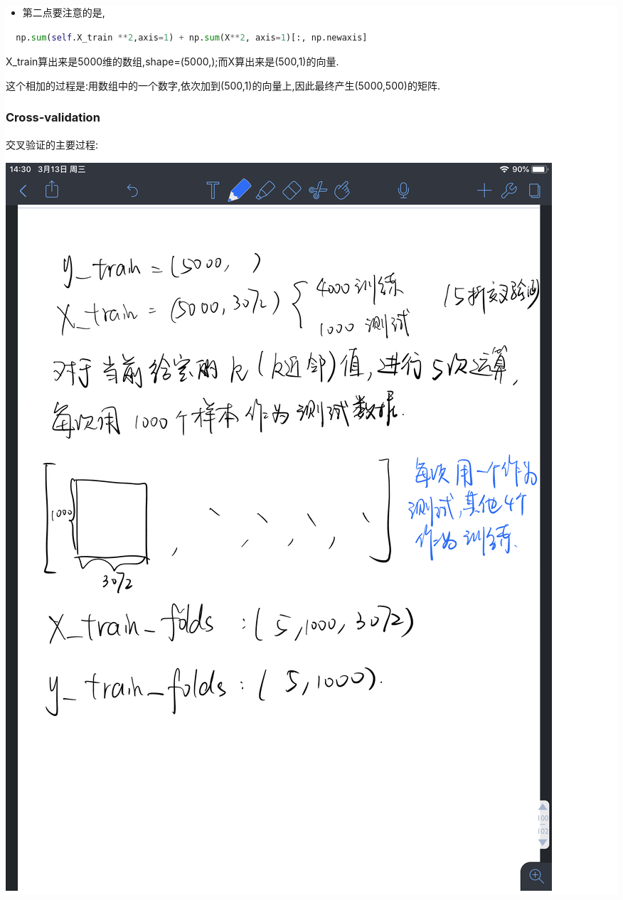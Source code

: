 * 第二点要注意的是,

```python
  np.sum(self.X_train **2,axis=1) + np.sum(X**2, axis=1)[:, np.newaxis]
```

X_train算出来是5000维的数组,shape=(5000,);而X算出来是(500,1)的向量.

这个相加的过程是:用数组中的一个数字,依次加到(500,1)的向量上,因此最终产生(5000,500)的矩阵.

### Cross-validation

交叉验证的主要过程:

![IMG_E242A30012F8-1](/assets/IMG_E242A30012F8-1.jpeg)

[大神发布在知乎上的 CS231N 笔记]: https://zhuanlan.zhihu.com/p/21930884